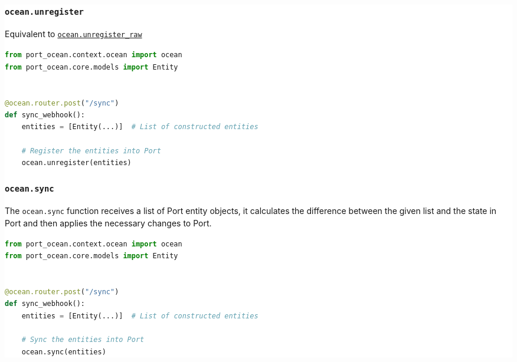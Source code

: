 ### `ocean.unregister`

Equivalent to [`ocean.unregister_raw`](#oceanunregister_raw)

```python showLineNumbers
from port_ocean.context.ocean import ocean
from port_ocean.core.models import Entity


@ocean.router.post("/sync")
def sync_webhook():
    entities = [Entity(...)]  # List of constructed entities

    # Register the entities into Port
    ocean.unregister(entities)
```

### `ocean.sync`

The `ocean.sync` function receives a list of Port entity objects, it calculates the difference between the given list and the state in Port and then applies the necessary changes to Port.

```python showLineNumbers
from port_ocean.context.ocean import ocean
from port_ocean.core.models import Entity


@ocean.router.post("/sync")
def sync_webhook():
    entities = [Entity(...)]  # List of constructed entities

    # Sync the entities into Port
    ocean.sync(entities)
```

